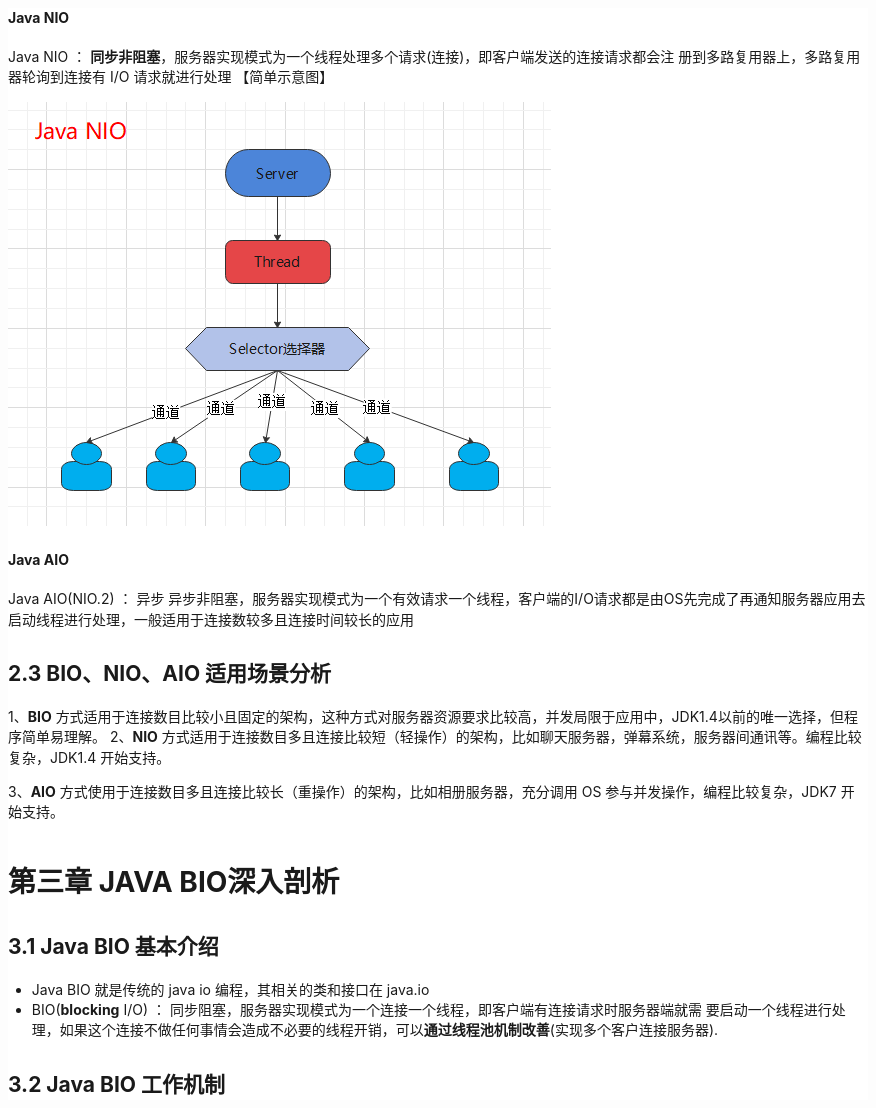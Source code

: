 #### Java NIO

Java NIO ： **同步非阻塞**，服务器实现模式为一个线程处理多个请求(连接)，即客户端发送的连接请求都会注
册到多路复用器上，多路复用器轮询到连接有 I/O 请求就进行处理 【简单示意图】

![image-20200615180441015](./image/image-20200615180441015.png)

####  Java AIO

Java AIO(NIO.2) ： 异步 异步非阻塞，服务器实现模式为一个有效请求一个线程，客户端的I/O请求都是由OS先完成了再通知服务器应用去启动线程进行处理，一般适用于连接数较多且连接时间较长的应用



## 2.3 BIO、NIO、AIO 适用场景分析

1、**BIO** 方式适用于连接数目比较小且固定的架构，这种方式对服务器资源要求比较高，并发局限于应用中，JDK1.4以前的唯一选择，但程序简单易理解。
2、**NIO** 方式适用于连接数目多且连接比较短（轻操作）的架构，比如聊天服务器，弹幕系统，服务器间通讯等。编程比较复杂，JDK1.4 开始支持。

3、**AIO** 方式使用于连接数目多且连接比较长（重操作）的架构，比如相册服务器，充分调用 OS 参与并发操作，编程比较复杂，JDK7 开始支持。

# 第三章 JAVA BIO深入剖析

## 3.1 Java BIO 基本介绍

* Java BIO 就是传统的 java io  编程，其相关的类和接口在 java.io
* BIO(**blocking** I/O) ： 同步阻塞，服务器实现模式为一个连接一个线程，即客户端有连接请求时服务器端就需
  要启动一个线程进行处理，如果这个连接不做任何事情会造成不必要的线程开销，可以**通过线程池机制改善**(实现多个客户连接服务器).

## 3.2 Java BIO 工作机制
